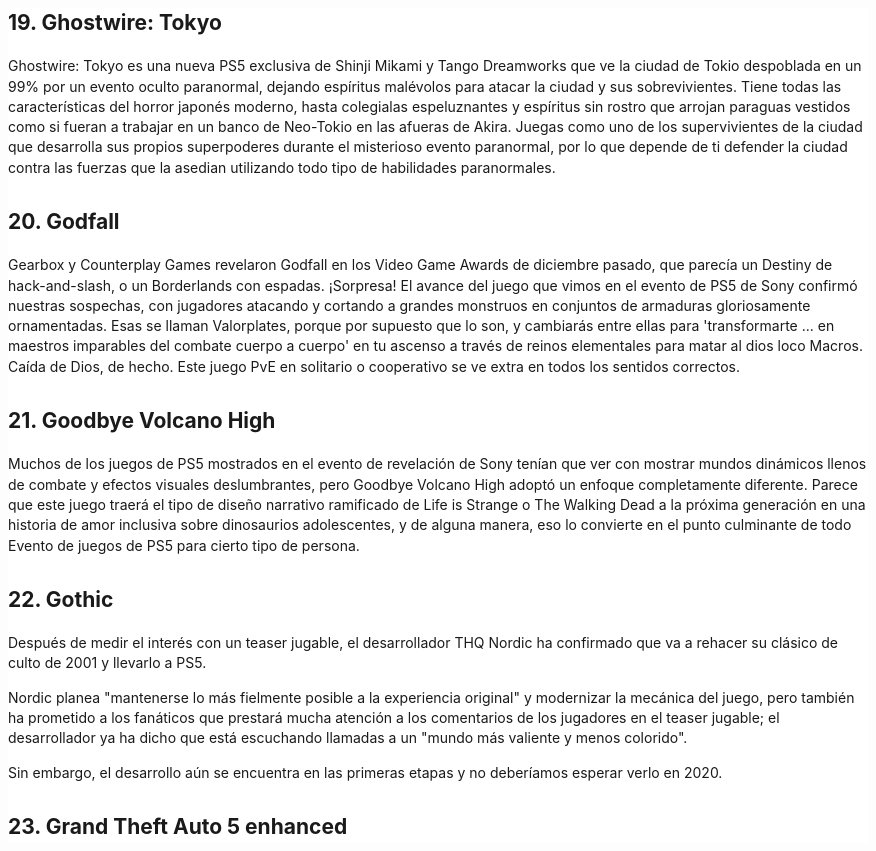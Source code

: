 <iframe style="width:120px;height:240px;" marginwidth="0" marginheight="0" scrolling="no" frameborder="0" src="//rcm-eu.amazon-adsystem.com/e/cm?lt1=_blank&bc1=000000&IS2=1&bg1=FFFFFF&fc1=000000&lc1=0000FF&t=ciberninjas07-21&language=es_ES&o=30&p=8&l=as4&m=amazon&f=ifr&ref=as_ss_li_til&asins=B08H9CMTDL&linkId=88636206fcd69b517bded4492773648c"></iframe>

## 19. **Ghostwire: Tokyo**

Ghostwire: Tokyo es una nueva PS5 exclusiva de Shinji Mikami y Tango Dreamworks que ve la ciudad de Tokio despoblada en un 99% por un evento oculto paranormal, dejando espíritus malévolos para atacar la ciudad y sus sobrevivientes. Tiene todas las características del horror japonés moderno, hasta colegialas espeluznantes y espíritus sin rostro que arrojan paraguas vestidos como si fueran a trabajar en un banco de Neo-Tokio en las afueras de Akira. Juegas como uno de los supervivientes de la ciudad que desarrolla sus propios superpoderes durante el misterioso evento paranormal, por lo que depende de ti defender la ciudad contra las fuerzas que la asedian utilizando todo tipo de habilidades paranormales.

## 20. **Godfall**

Gearbox y Counterplay Games revelaron Godfall en los Video Game Awards de diciembre pasado, que parecía un Destiny de hack-and-slash, o un Borderlands con espadas. ¡Sorpresa! El avance del juego que vimos en el evento de PS5 de Sony confirmó nuestras sospechas, con jugadores atacando y cortando a grandes monstruos en conjuntos de armaduras gloriosamente ornamentadas. Esas se llaman Valorplates, porque por supuesto que lo son, y cambiarás entre ellas para 'transformarte ... en maestros imparables del combate cuerpo a cuerpo' en tu ascenso a través de reinos elementales para matar al dios loco Macros. Caída de Dios, de hecho. Este juego PvE en solitario o cooperativo se ve extra en todos los sentidos correctos.

## 21. **Goodbye Volcano High**

Muchos de los juegos de PS5 mostrados en el evento de revelación de Sony tenían que ver con mostrar mundos dinámicos llenos de combate y efectos visuales deslumbrantes, pero Goodbye Volcano High adoptó un enfoque completamente diferente. Parece que este juego traerá el tipo de diseño narrativo ramificado de Life is Strange o The Walking Dead a la próxima generación en una historia de amor inclusiva sobre dinosaurios adolescentes, y de alguna manera, eso lo convierte en el punto culminante de todo Evento de juegos de PS5 para cierto tipo de persona.

## 22. **Gothic**

Después de medir el interés con un teaser jugable, el desarrollador THQ Nordic ha confirmado que va a rehacer su clásico de culto de 2001 y llevarlo a PS5. 

Nordic planea "mantenerse lo más fielmente posible a la experiencia original" y modernizar la mecánica del juego, pero también ha prometido a los fanáticos que prestará mucha atención a los comentarios de los jugadores en el teaser jugable; el desarrollador ya ha dicho que está escuchando llamadas a un "mundo más valiente y menos colorido". 

Sin embargo, el desarrollo aún se encuentra en las primeras etapas y no deberíamos esperar verlo en 2020. 

## 23. **Grand Theft Auto 5 enhanced**
